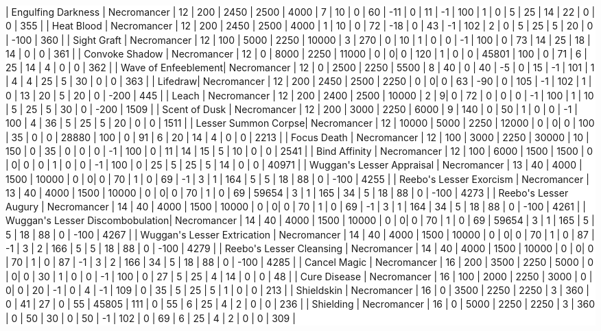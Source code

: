 | Engulfing Darkness  | Necromancer  | 12    | 200   | 2450      | 2500          | 4000        | 7       | 10           | 0          | 60   | -11    | 0       | 11    | -1          | 100      | 1          | 0         | 5          | 25       | 14    | 22   | 0   | 0          | 355   |
| Heat Blood          | Necromancer  | 12    | 200   | 2450      | 2500          | 4000        | 1       | 10           | 0          | 72   | -18    | 0       | 43    | -1          | 102      | 2          | 0         | 5          | 25       | 5     | 20   | 0   | -100       | 360   |
| Sight Graft         | Necromancer  | 12    | 100   | 5000      | 2250          | 10000       | 3       | 270          | 0          | 10   | 1      | 0       | 0     | -1          | 100      | 0          | 73        | 14         | 25       | 18    | 14   | 0   | 0          | 361   |
| Convoke Shadow      | Necromancer  | 12    | 0     | 8000      | 2250          | 11000       | 0       | 0| 0          | 120  | 1      | 0       | 0     | 45801       | 100      | 0          | 71        | 6          | 25       | 14    | 4    | 0   | 0          | 362   |
| Wave of Enfeeblement| Necromancer  | 12    | 0     | 2500      | 2250          | 5500        | 8       | 40           | 0          | 40   | -5     | 0       | 15    | -1          | 101      | 1          | 4         | 4          | 25       | 5     | 30   | 0   | 0          | 363   |
| Lifedraw| Necromancer  | 12    | 200   | 2450      | 2500          | 2250        | 0       | 0| 0          | 63   | -90    | 0       | 105   | -1          | 102      | 1          | 0         | 13         | 20       | 5     | 20   | 0   | -200       | 445   |
| Leach   | Necromancer  | 12    | 200   | 2400      | 2500          | 10000       | 2       | 9| 0          | 72   | 0      | 0       | 0     | -1          | 100      | 1          | 10        | 5          | 25       | 5     | 30   | 0   | -200       | 1509  |
| Scent of Dusk       | Necromancer  | 12    | 200   | 3000      | 2250          | 6000        | 9       | 140          | 0          | 50   | 1      | 0       | 0     | -1          | 100      | 4          | 36        | 5          | 25       | 5     | 20   | 0   | 0          | 1511  |
| Lesser Summon Corpse| Necromancer  | 12    | 10000 | 5000      | 2250          | 12000       | 0       | 0| 0          | 100  | 35     | 0       | 0     | 28880       | 100      | 0          | 91        | 6          | 20       | 14    | 4    | 0   | 0          | 2213  |
| Focus Death         | Necromancer  | 12    | 100   | 3000      | 2250          | 30000       | 10      | 150          | 0          | 35   | 0      | 0       | 0     | -1          | 100      | 0          | 11        | 14         | 15       | 5     | 10   | 0   | 0          | 2541  |
| Bind Affinity       | Necromancer  | 12    | 100   | 6000      | 1500          | 1500        | 0       | 0| 0          | 0    | 1      | 0       | 0     | -1          | 100      | 0          | 25        | 5          | 25       | 5     | 14   | 0   | 0          | 40971 |
| Wuggan's Lesser Appraisal       | Necromancer  | 13    | 40    | 4000      | 1500          | 10000       | 0       | 0| 0          | 70   | 1      | 0       | 69    | -1          | 3        | 1          | 164       | 5          | 5        | 18    | 88   | 0   | -100       | 4255  |
| Reebo's Lesser Exorcism         | Necromancer  | 13    | 40    | 4000      | 1500          | 10000       | 0       | 0| 0          | 70   | 1      | 0       | 69    | 59654       | 3        | 1          | 165       | 34         | 5        | 18    | 88   | 0   | -100       | 4273  |
| Reebo's Lesser Augury           | Necromancer  | 14    | 40    | 4000      | 1500          | 10000       | 0       | 0| 0          | 70   | 1      | 0       | 69    | -1          | 3        | 1          | 164       | 34         | 5        | 18    | 88   | 0   | -100       | 4261  |
| Wuggan's Lesser Discombobulation| Necromancer  | 14    | 40    | 4000      | 1500          | 10000       | 0       | 0| 0          | 70   | 1      | 0       | 69    | 59654       | 3        | 1          | 165       | 5          | 5        | 18    | 88   | 0   | -100       | 4267  |
| Wuggan's Lesser Extrication     | Necromancer  | 14    | 40    | 4000      | 1500          | 10000       | 0       | 0| 0          | 70   | 1      | 0       | 87    | -1          | 3        | 2          | 166       | 5          | 5        | 18    | 88   | 0   | -100       | 4279  |
| Reebo's Lesser Cleansing        | Necromancer  | 14    | 40    | 4000      | 1500          | 10000       | 0       | 0| 0          | 70   | 1      | 0       | 87    | -1          | 3        | 2          | 166       | 34         | 5        | 18    | 88   | 0   | -100       | 4285  |
| Cancel Magic        | Necromancer  | 16    | 200   | 3500      | 2250          | 5000        | 0       | 0| 0          | 30   | 1      | 0       | 0     | -1          | 100      | 0          | 27        | 5          | 25       | 4     | 14   | 0   | 0          | 48    |
| Cure Disease        | Necromancer  | 16    | 100   | 2000      | 2250          | 3000        | 0       | 0| 0          | 20   | -1     | 0       | 4     | -1          | 109      | 0          | 35        | 5          | 25       | 5     | 1    | 0   | 0          | 213   |
| Shieldskin          | Necromancer  | 16    | 0     | 3500      | 2250          | 2250        | 3       | 360          | 0          | 41   | 27     | 0       | 55    | 45805       | 111      | 0          | 55        | 6          | 25       | 4     | 2    | 0   | 0          | 236   |
| Shielding           | Necromancer  | 16    | 0     | 5000      | 2250          | 2250        | 3       | 360          | 0          | 50   | 30     | 0       | 50    | -1          | 102      | 0          | 69        | 6          | 25       | 4     | 2    | 0   | 0          | 309   |